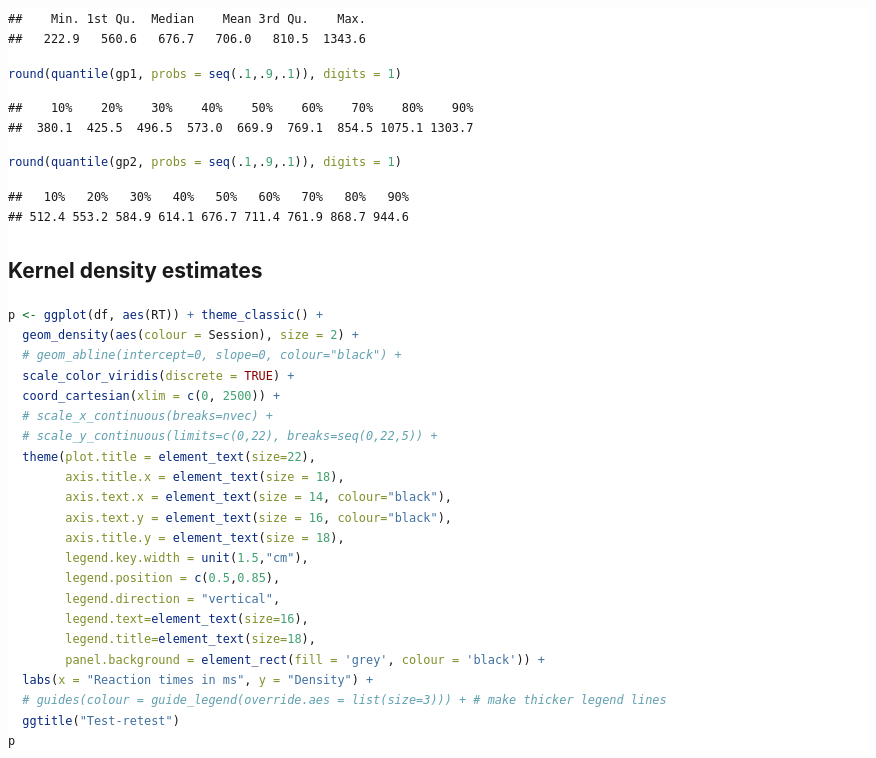     ##    Min. 1st Qu.  Median    Mean 3rd Qu.    Max. 
    ##   222.9   560.6   676.7   706.0   810.5  1343.6

``` r
round(quantile(gp1, probs = seq(.1,.9,.1)), digits = 1)
```

    ##    10%    20%    30%    40%    50%    60%    70%    80%    90% 
    ##  380.1  425.5  496.5  573.0  669.9  769.1  854.5 1075.1 1303.7

``` r
round(quantile(gp2, probs = seq(.1,.9,.1)), digits = 1)
```

    ##   10%   20%   30%   40%   50%   60%   70%   80%   90% 
    ## 512.4 553.2 584.9 614.1 676.7 711.4 761.9 868.7 944.6

Kernel density estimates
------------------------

``` r
p <- ggplot(df, aes(RT)) + theme_classic() +
  geom_density(aes(colour = Session), size = 2) +
  # geom_abline(intercept=0, slope=0, colour="black") +
  scale_color_viridis(discrete = TRUE) +
  coord_cartesian(xlim = c(0, 2500)) +
  # scale_x_continuous(breaks=nvec) + 
  # scale_y_continuous(limits=c(0,22), breaks=seq(0,22,5)) +
  theme(plot.title = element_text(size=22),
        axis.title.x = element_text(size = 18),
        axis.text.x = element_text(size = 14, colour="black"),
        axis.text.y = element_text(size = 16, colour="black"),
        axis.title.y = element_text(size = 18),
        legend.key.width = unit(1.5,"cm"),
        legend.position = c(0.5,0.85),
        legend.direction = "vertical",
        legend.text=element_text(size=16),
        legend.title=element_text(size=18),
        panel.background = element_rect(fill = 'grey', colour = 'black')) +
  labs(x = "Reaction times in ms", y = "Density") +
  # guides(colour = guide_legend(override.aes = list(size=3))) + # make thicker legend lines
  ggtitle("Test-retest") 
p
```
